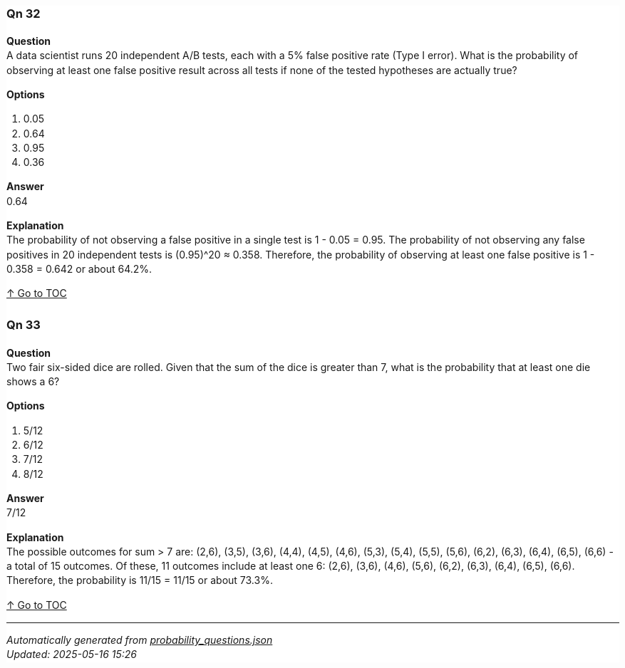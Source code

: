   

### <a id="q32"></a> Qn 32

**Question**  
A data scientist runs 20 independent A/B tests, each with a 5% false positive rate (Type I error). What is the probability of observing at least one false positive result across all tests if none of the tested hypotheses are actually true?

**Options**  
1. 0.05  
2. 0.64  
3. 0.95  
4. 0.36  

**Answer**  
0.64

**Explanation**  
The probability of not observing a false positive in a single test is 1 - 0.05 =
  0.95. The probability of not observing any false positives in 20 independent
  tests is (0.95)^20 ≈ 0.358. Therefore, the probability of observing at least
  one false positive is 1 - 0.358 = 0.642 or about 64.2%.

[↑ Go to TOC](#toc)

  

### <a id="q33"></a> Qn 33

**Question**  
Two fair six-sided dice are rolled. Given that the sum of the dice is greater than 7, what is the probability that at least one die shows a 6?

**Options**  
1. 5/12  
2. 6/12  
3. 7/12  
4. 8/12  

**Answer**  
7/12

**Explanation**  
The possible outcomes for sum > 7 are: (2,6), (3,5), (3,6), (4,4), (4,5), (4,6),
  (5,3), (5,4), (5,5), (5,6), (6,2), (6,3), (6,4), (6,5), (6,6) - a total of 15
  outcomes. Of these, 11 outcomes include at least one 6: (2,6), (3,6), (4,6),
  (5,6), (6,2), (6,3), (6,4), (6,5), (6,6). Therefore, the probability is 11/15
  = 11/15 or about 73.3%.

[↑ Go to TOC](#toc)



---

*Automatically generated from [probability_questions.json](probability_questions.json)*  
*Updated: 2025-05-16 15:26*
